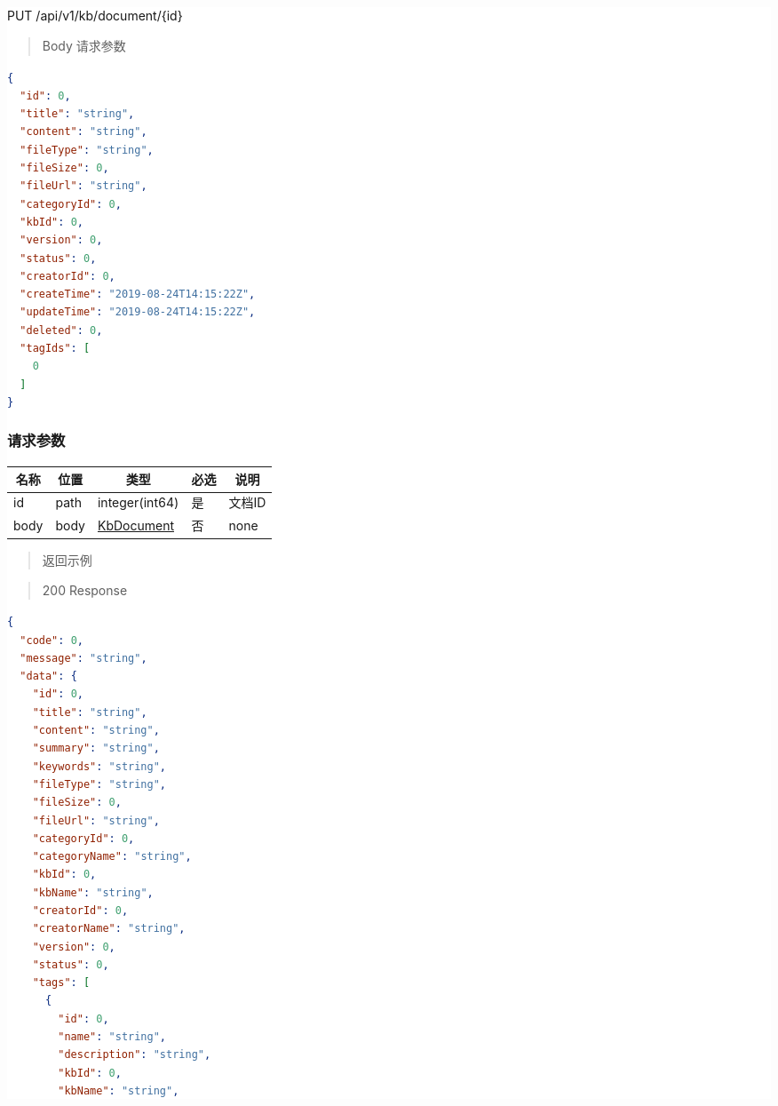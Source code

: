 PUT /api/v1/kb/document/{id}

> Body 请求参数

```json
{
  "id": 0,
  "title": "string",
  "content": "string",
  "fileType": "string",
  "fileSize": 0,
  "fileUrl": "string",
  "categoryId": 0,
  "kbId": 0,
  "version": 0,
  "status": 0,
  "creatorId": 0,
  "createTime": "2019-08-24T14:15:22Z",
  "updateTime": "2019-08-24T14:15:22Z",
  "deleted": 0,
  "tagIds": [
    0
  ]
}
```

### 请求参数

|名称|位置|类型|必选|说明|
|---|---|---|---|---|
|id|path|integer(int64)| 是 |文档ID|
|body|body|[KbDocument](#schemakbdocument)| 否 |none|

> 返回示例

> 200 Response

```json
{
  "code": 0,
  "message": "string",
  "data": {
    "id": 0,
    "title": "string",
    "content": "string",
    "summary": "string",
    "keywords": "string",
    "fileType": "string",
    "fileSize": 0,
    "fileUrl": "string",
    "categoryId": 0,
    "categoryName": "string",
    "kbId": 0,
    "kbName": "string",
    "creatorId": 0,
    "creatorName": "string",
    "version": 0,
    "status": 0,
    "tags": [
      {
        "id": 0,
        "name": "string",
        "description": "string",
        "kbId": 0,
        "kbName": "string",
```